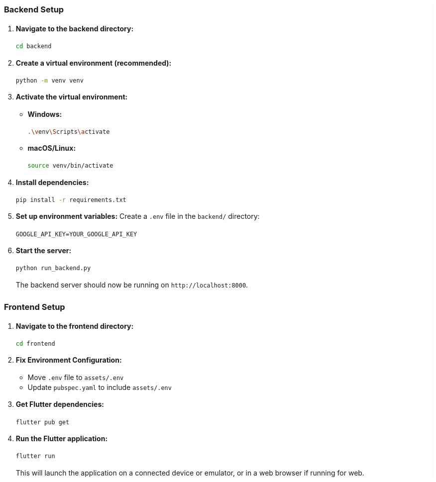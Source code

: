 ### Backend Setup

1. **Navigate to the backend directory:**
   ```bash
   cd backend
   ```

2. **Create a virtual environment (recommended):**
   ```bash
   python -m venv venv
   ```

3. **Activate the virtual environment:**
   - **Windows:**
     ```bash
     .\venv\Scripts\activate
     ```
   - **macOS/Linux:**
     ```bash
     source venv/bin/activate
     ```

4. **Install dependencies:**
   ```bash
   pip install -r requirements.txt
   ```

5. **Set up environment variables:**
   Create a `.env` file in the `backend/` directory:
   ```
   GOOGLE_API_KEY=YOUR_GOOGLE_API_KEY
   ```

6. **Start the server:**
   ```bash
   python run_backend.py
   ```
   The backend server should now be running on `http://localhost:8000`.

### Frontend Setup

1. **Navigate to the frontend directory:**
   ```bash
   cd frontend
   ```

2. **Fix Environment Configuration:**
   - Move `.env` file to `assets/.env`
   - Update `pubspec.yaml` to include `assets/.env`

3. **Get Flutter dependencies:**
   ```bash
   flutter pub get
   ```

4. **Run the Flutter application:**
   ```bash
   flutter run
   ```
   This will launch the application on a connected device or emulator, or in a web browser if running for web.
